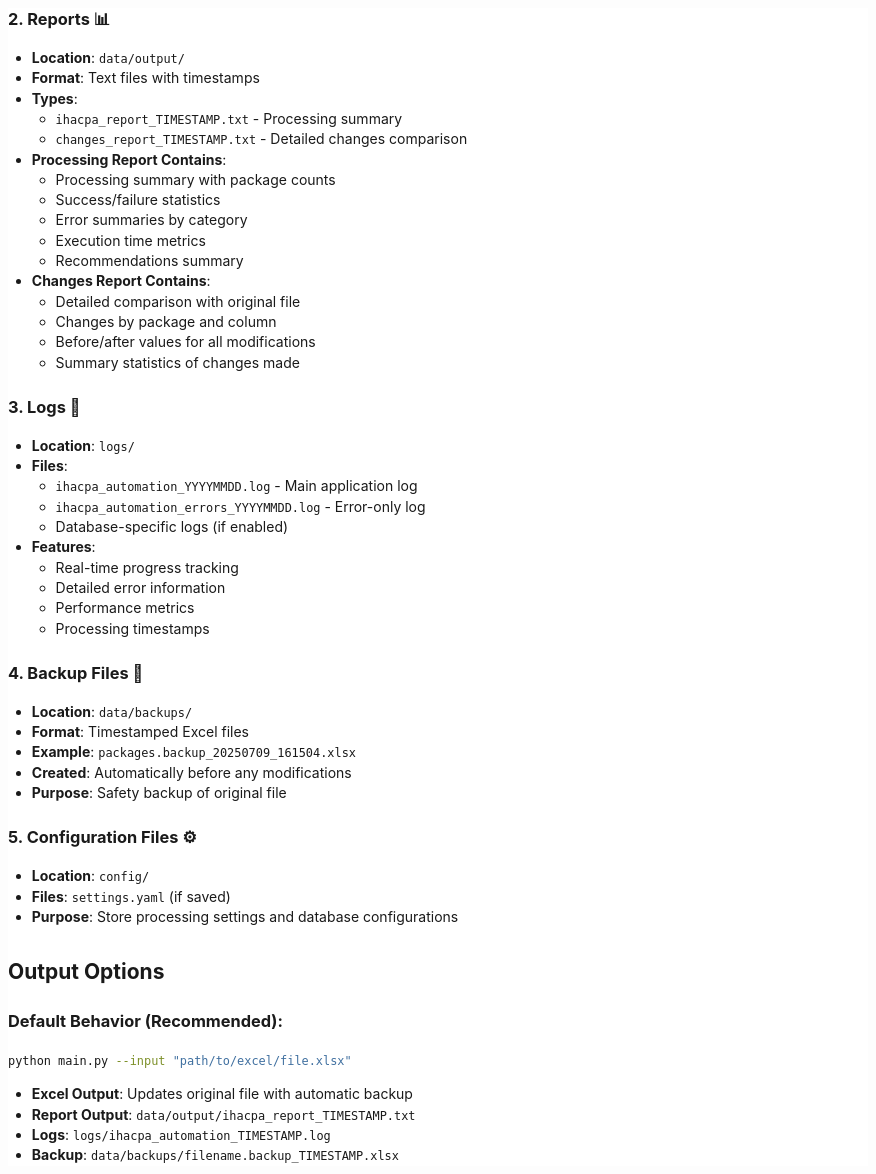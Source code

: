 ### 2. **Reports** 📊
- **Location**: `data/output/`
- **Format**: Text files with timestamps
- **Types**:
  - `ihacpa_report_TIMESTAMP.txt` - Processing summary
  - `changes_report_TIMESTAMP.txt` - Detailed changes comparison
- **Processing Report Contains**:
  - Processing summary with package counts
  - Success/failure statistics
  - Error summaries by category
  - Execution time metrics
  - Recommendations summary
- **Changes Report Contains**:
  - Detailed comparison with original file
  - Changes by package and column
  - Before/after values for all modifications
  - Summary statistics of changes made

### 3. **Logs** 📝
- **Location**: `logs/`
- **Files**:
  - `ihacpa_automation_YYYYMMDD.log` - Main application log
  - `ihacpa_automation_errors_YYYYMMDD.log` - Error-only log
  - Database-specific logs (if enabled)
- **Features**:
  - Real-time progress tracking
  - Detailed error information
  - Performance metrics
  - Processing timestamps

### 4. **Backup Files** 💾
- **Location**: `data/backups/`
- **Format**: Timestamped Excel files
- **Example**: `packages.backup_20250709_161504.xlsx`
- **Created**: Automatically before any modifications
- **Purpose**: Safety backup of original file

### 5. **Configuration Files** ⚙️
- **Location**: `config/`
- **Files**: `settings.yaml` (if saved)
- **Purpose**: Store processing settings and database configurations

## Output Options

### **Default Behavior** (Recommended):
```bash
python main.py --input "path/to/excel/file.xlsx"
```
- **Excel Output**: Updates original file with automatic backup
- **Report Output**: `data/output/ihacpa_report_TIMESTAMP.txt`
- **Logs**: `logs/ihacpa_automation_TIMESTAMP.log`
- **Backup**: `data/backups/filename.backup_TIMESTAMP.xlsx`
